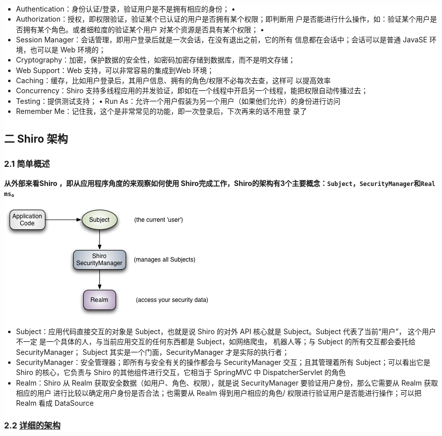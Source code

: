 -  Authentication：身份认证/登录，验证用户是不是拥有相应的身份； •
- Authorization：授权，即权限验证，验证某个已认证的用户是否拥有某个权限；即判断用 户是否能进行什么操作，如：验证某个用户是否拥有某个角色。或者细粒度的验证某个用户 对某个资源是否具有某个权限； •
- Session Manager：会话管理，即用户登录后就是一次会话，在没有退出之前，它的所有 信息都在会话中；会话可以是普通 JavaSE 环境，也可以是 Web 环境的； 
- Cryptography：加密，保护数据的安全性，如密码加密存储到数据库，而不是明文存储； 
- Web Support：Web 支持，可以非常容易的集成到Web 环境； 
- Caching：缓存，比如用户登录后，其用户信息、拥有的角色/权限不必每次去查，这样可 以提高效率
- Concurrency：Shiro 支持多线程应用的并发验证，即如在一个线程中开启另一个线程，能把权限自动传播过去； 
- Testing：提供测试支持； • Run As：允许一个用户假装为另一个用户（如果他们允许）的身份进行访问
- Remember Me：记住我，这个是非常常见的功能，即一次登录后，下次再来的话不用登 录了

## 二 Shiro 架构

### 2.1 简单概述

**从外部来看Shiro ，即从应用程序角度的来观察如何使用 Shiro完成工作，Shiro的架构有3个主要概念：`Subject`，`SecurityManager`和`Realms`。**

![ShiroBasicArchitecture](img/ShiroBasicArchitecture.png)

-  Subject：应用代码直接交互的对象是 Subject，也就是说 Shiro 的对外 API 核心就是 Subject。Subject 代表了当前“用户”， 这个用户不一定 是一个具体的人，与当前应用交互的任何东西都是 Subject，如网络爬虫， 机器人等；与 Subject  的所有交互都会委托给 SecurityManager； Subject 其实是一个门面，SecurityManager 才是实际的执行者；
- SecurityManager：安全管理器；即所有与安全有关的操作都会与 SecurityManager 交互；且其管理着所有 Subject；可以看出它是 Shiro 的核心，它负责与 Shiro 的其他组件进行交互，它相当于 SpringMVC 中 DispatcherServlet 的角色
- Realm：Shiro 从 Realm 获取安全数据（如用户、角色、权限），就是说 SecurityManager 要验证用户身份，那么它需要从 Realm 获取相应的用户 进行比较以确定用户身份是否合法；也需要从 Realm 得到用户相应的角色/ 权限进行验证用户是否能进行操作；可以把 Realm 看成 DataSource

### 2.2 [详细的架构](http://shiro.apache.org/architecture.html#detailed-architecture)
